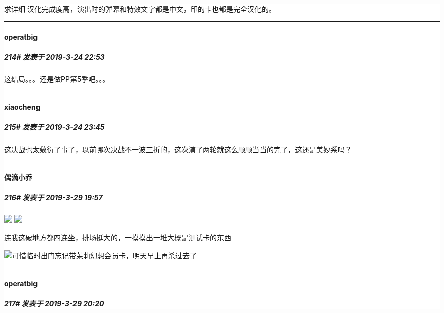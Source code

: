 求详细</blockquote>
汉化完成度高，演出时的弹幕和特效文字都是中文，印的卡也都是完全汉化的。







*****

####  operatbig  
##### 214#       发表于 2019-3-24 22:53




这结局。。。还是做PP第5季吧。。。







*****

####  xiaocheng  
##### 215#       发表于 2019-3-24 23:45




这决战也太敷衍了事了，以前哪次决战不一波三折的，这次演了两轮就这么顺顺当当的完了，这还是美妙系吗？







*****

####  偶滴小乔  
##### 216#       发表于 2019-3-29 19:57



<img src="https://wx1.sinaimg.cn/large/69037119ly1g1jvizx609j21400u0e82.jpg" referrerpolicy="no-referrer">
<img src="https://wx2.sinaimg.cn/large/69037119ly1g1jvizs0pqj20u0113hdt.jpg" referrerpolicy="no-referrer">

连我这破地方都四连坐，排场挺大的，一摸摸出一堆大概是测试卡的东西

<img src="https://static.saraba1st.com/image/smiley/face2017/068.png" referrerpolicy="no-referrer">可惜临时出门忘记带茉莉幻想会员卡，明天早上再杀过去了







*****

####  operatbig  
##### 217#       发表于 2019-3-29 20:20
